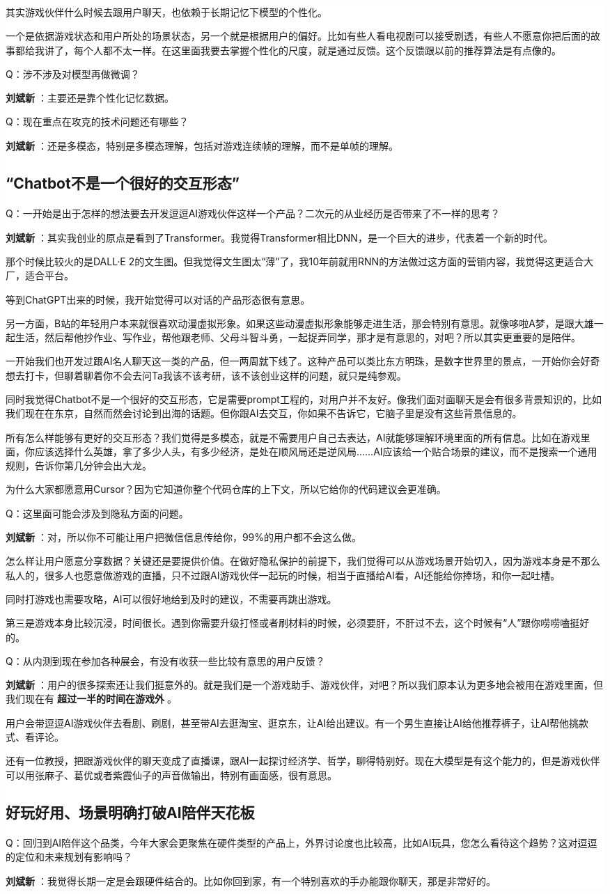 其实游戏伙伴什么时候去跟用户聊天，也依赖于长期记忆下模型的个性化。

一个是依据游戏状态和用户所处的场景状态，另一个就是根据用户的偏好。比如有些人看电视剧可以接受剧透，有些人不愿意你把后面的故事都给我讲了，每个人都不太一样。在这里面我要去掌握个性化的尺度，就是通过反馈。这个反馈跟以前的推荐算法是有点像的。

Q：涉不涉及对模型再做微调？

**刘斌新** ：主要还是靠个性化记忆数据。

Q：现在重点在攻克的技术问题还有哪些？

**刘斌新** ：还是多模态，特别是多模态理解，包括对游戏连续帧的理解，而不是单帧的理解。

## “Chatbot不是一个很好的交互形态”

Q：一开始是出于怎样的想法要去开发逗逗AI游戏伙伴这样一个产品？二次元的从业经历是否带来了不一样的思考？

**刘斌新** ：其实我创业的原点是看到了Transformer。我觉得Transformer相比DNN，是一个巨大的进步，代表着一个新的时代。

那个时候比较火的是DALL·E 2的文生图。但我觉得文生图太“薄”了，我10年前就用RNN的方法做过这方面的营销内容，我觉得这更适合大厂，适合平台。

等到ChatGPT出来的时候，我开始觉得可以对话的产品形态很有意思。

另一方面，B站的年轻用户本来就很喜欢动漫虚拟形象。如果这些动漫虚拟形象能够走进生活，那会特别有意思。就像哆啦A梦，是跟大雄一起生活，然后帮他抄作业、写作业，帮他跟老师、父母斗智斗勇，一起捉弄同学，那才是有意思的，对吧？所以其实更重要的是陪伴。

一开始我们也开发过跟AI名人聊天这一类的产品，但一两周就下线了。这种产品可以类比东方明珠，是数字世界里的景点，一开始你会好奇想去打卡，但聊着聊着你不会去问Ta我该不该考研，该不该创业这样的问题，就只是纯参观。

同时我觉得Chatbot不是一个很好的交互形态，它是需要prompt工程的，对用户并不友好。像我们面对面聊天是会有很多背景知识的，比如我们现在在东京，自然而然会讨论到出海的话题。但你跟AI去交互，你如果不告诉它，它脑子里是没有这些背景信息的。

所有怎么样能够有更好的交互形态？我们觉得是多模态，就是不需要用户自己去表达，AI就能够理解环境里面的所有信息。比如在游戏里面，你应该选择什么英雄，拿了多少人头，有多少经济，是处在顺风局还是逆风局……AI应该给一个贴合场景的建议，而不是搜索一个通用规则，告诉你第几分钟会出大龙。

为什么大家都愿意用Cursor？因为它知道你整个代码仓库的上下文，所以它给你的代码建议会更准确。

Q：这里面可能会涉及到隐私方面的问题。

**刘斌新** ：对，所以你不可能让用户把微信信息传给你，99%的用户都不会这么做。

怎么样让用户愿意分享数据？关键还是要提供价值。在做好隐私保护的前提下，我们觉得可以从游戏场景开始切入，因为游戏本身是不那么私人的，很多人也愿意做游戏的直播，只不过跟AI游戏伙伴一起玩的时候，相当于直播给AI看，AI还能给你捧场，和你一起吐槽。

同时打游戏也需要攻略，AI可以很好地给到及时的建议，不需要再跳出游戏。

第三是游戏本身比较沉浸，时间很长。遇到你需要升级打怪或者刷材料的时候，必须要肝，不肝过不去，这个时候有“人”跟你唠唠嗑挺好的。

Q：从内测到现在参加各种展会，有没有收获一些比较有意思的用户反馈？

**刘斌新** ：用户的很多探索还让我们挺意外的。就是我们是一个游戏助手、游戏伙伴，对吧？所以我们原本认为更多地会被用在游戏里面，但我们现在有 **超过一半的时间在游戏外** 。

用户会带逗逗AI游戏伙伴去看剧、刷剧，甚至带AI去逛淘宝、逛京东，让AI给出建议。有一个男生直接让AI给他推荐裤子，让AI帮他挑款式、看评论。

还有一位教授，把跟游戏伙伴的聊天变成了直播课，跟AI一起探讨经济学、哲学，聊得特别好。现在大模型是有这个能力的，但是游戏伙伴可以用张麻子、葛优或者紫霞仙子的声音做输出，特别有画面感，很有意思。

## 好玩好用、场景明确打破AI陪伴天花板

Q：回归到AI陪伴这个品类，今年大家会更聚焦在硬件类型的产品上，外界讨论度也比较高，比如AI玩具，您怎么看待这个趋势？这对逗逗的定位和未来规划有影响吗？

**刘斌新** ：我觉得长期一定是会跟硬件结合的。比如你回到家，有一个特别喜欢的手办能跟你聊天，那是非常好的。
